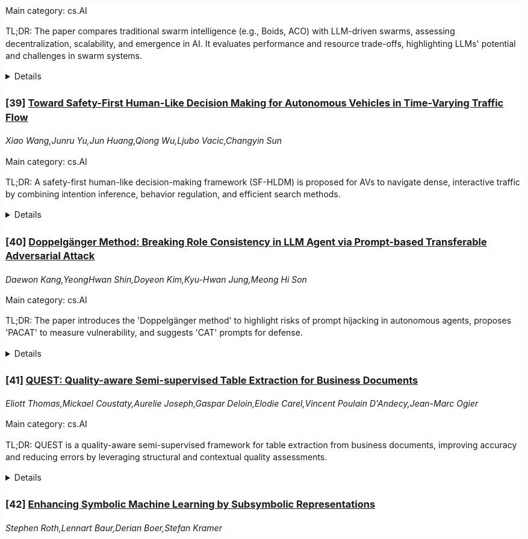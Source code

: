 Main category: cs.AI

TL;DR: The paper compares traditional swarm intelligence (e.g., Boids, ACO) with LLM-driven swarms, assessing decentralization, scalability, and emergence in AI. It evaluates performance and resource trade-offs, highlighting LLMs' potential and challenges in swarm systems.


<details><summary>Details</summary></details>


### [39] [Toward Safety-First Human-Like Decision Making for Autonomous Vehicles in Time-Varying Traffic Flow](https://arxiv.org/abs/2506.14502)
*Xiao Wang,Junru Yu,Jun Huang,Qiong Wu,Ljubo Vacic,Changyin Sun*

Main category: cs.AI

TL;DR: A safety-first human-like decision-making framework (SF-HLDM) is proposed for AVs to navigate dense, interactive traffic by combining intention inference, behavior regulation, and efficient search methods.


<details><summary>Details</summary></details>


### [40] [Doppelgänger Method: Breaking Role Consistency in LLM Agent via Prompt-based Transferable Adversarial Attack](https://arxiv.org/abs/2506.14539)
*Daewon Kang,YeongHwan Shin,Doyeon Kim,Kyu-Hwan Jung,Meong Hi Son*

Main category: cs.AI

TL;DR: The paper introduces the 'Doppelgänger method' to highlight risks of prompt hijacking in autonomous agents, proposes 'PACAT' to measure vulnerability, and suggests 'CAT' prompts for defense.


<details><summary>Details</summary></details>


### [41] [QUEST: Quality-aware Semi-supervised Table Extraction for Business Documents](https://arxiv.org/abs/2506.14568)
*Eliott Thomas,Mickael Coustaty,Aurelie Joseph,Gaspar Deloin,Elodie Carel,Vincent Poulain D'Andecy,Jean-Marc Ogier*

Main category: cs.AI

TL;DR: QUEST is a quality-aware semi-supervised framework for table extraction from business documents, improving accuracy and reducing errors by leveraging structural and contextual quality assessments.


<details><summary>Details</summary></details>


### [42] [Enhancing Symbolic Machine Learning by Subsymbolic Representations](https://arxiv.org/abs/2506.14569)
*Stephen Roth,Lennart Baur,Derian Boer,Stefan Kramer*
